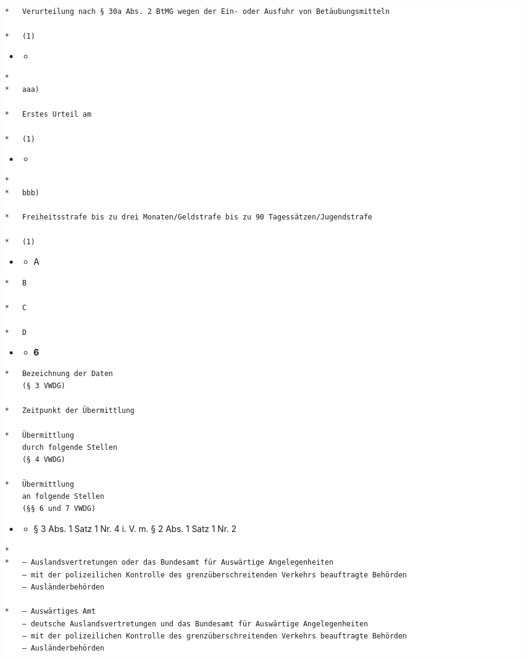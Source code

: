     *   Verurteilung nach § 30a Abs. 2 BtMG wegen der Ein- oder Ausfuhr von Betäubungsmitteln

    *   (1)


*    *
    *
    *   aaa)

    *   Erstes Urteil am

    *   (1)


*    *
    *
    *   bbb)

    *   Freiheitsstrafe bis zu drei Monaten/Geldstrafe bis zu 90 Tagessätzen/Jugendstrafe

    *   (1)





*    *   A

    *   B

    *   C

    *   D


*    *   **6**

    *   Bezeichnung der Daten
        (§ 3 VWDG)

    *   Zeitpunkt der Übermittlung

    *   Übermittlung
        durch folgende Stellen
        (§ 4 VWDG)

    *   Übermittlung
        an folgende Stellen
        (§§ 6 und 7 VWDG)


*    *   § 3 Abs. 1 Satz 1 Nr. 4 i. V. m. § 2 Abs. 1 Satz 1 Nr. 2

    *
    *   – Auslandsvertretungen oder das Bundesamt für Auswärtige Angelegenheiten
        – mit der polizeilichen Kontrolle des grenzüberschreitenden Verkehrs beauftragte Behörden
        – Ausländerbehörden

    *   – Auswärtiges Amt
        – deutsche Auslandsvertretungen und das Bundesamt für Auswärtige Angelegenheiten
        – mit der polizeilichen Kontrolle des grenzüberschreitenden Verkehrs beauftragte Behörden
        – Ausländerbehörden

